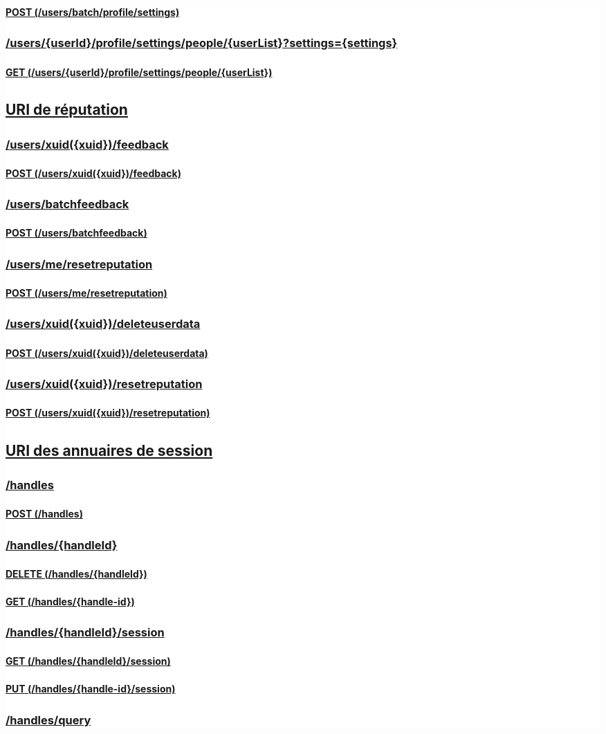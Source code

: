 #### [POST (/users/batch/profile/settings)](uri/profileV2/uri-usersbatchprofilesettingspost.md)
### [/users/{userId}/profile/settings/people/{userList}?settings={settings}](uri/profileV2/uri-usersuseridprofilesettingspeopleuserlist.md)
#### [GET (/users/{userId}/profile/settings/people/{userList})](uri/profileV2/uri-usersuseridprofilesettingspeopleuserlistget.md)
## [URI de réputation](uri/reputation/atoc-reference-reputation.md)
### [/users/xuid({xuid})/feedback](uri/reputation/uri-reputationusersxuidfeedback.md)
#### [POST (/users/xuid({xuid})/feedback)](uri/reputation/uri-reputationusersxuidfeedbackpost.md)
### [/users/batchfeedback](uri/reputation/uri-reputationusersbatchfeedback.md)
#### [POST (/users/batchfeedback)](uri/reputation/uri-reputationusersbatchfeedbackpost.md)
### [/users/me/resetreputation](uri/reputation/uri-usersmeresetreputation.md)
#### [POST (/users/me/resetreputation)](uri/reputation/uri-usersmeresetreputationpost.md)
### [/users/xuid({xuid})/deleteuserdata](uri/reputation/uri-usersxuiddeleteuserdata.md)
#### [POST (/users/xuid({xuid})/deleteuserdata)](uri/reputation/uri-usersxuiddeleteuserdatapost.md)
### [/users/xuid({xuid})/resetreputation](uri/reputation/uri-usersxuidresetreputation.md)
#### [POST (/users/xuid({xuid})/resetreputation)](uri/reputation/uri-usersxuidresetreputationpost.md)
## [URI des annuaires de session](uri/sessiondirectory/atoc-reference-sessiondirectory.md)
### [/handles](uri/sessiondirectory/uri-handles.md)
#### [POST (/handles)](uri/sessiondirectory/uri-handlespost.md)
### [/handles/{handleId}](uri/sessiondirectory/uri-handleshandleid.md)
#### [DELETE (/handles/{handleId})](uri/sessiondirectory/uri-handleshandleiddelete.md)
#### [GET (/handles/{handle-id})](uri/sessiondirectory/uri-handleshandleidget.md)
### [/handles/{handleId}/session](uri/sessiondirectory/uri-handleshandleidsession.md)
#### [GET (/handles/{handleId}/session)](uri/sessiondirectory/uri-handleshandleidsessionget.md)
#### [PUT (/handles/{handle-id}/session)](uri/sessiondirectory/uri-handleshandleidsessionput.md)
### [/handles/query](uri/sessiondirectory/uri-handlesquery.md)